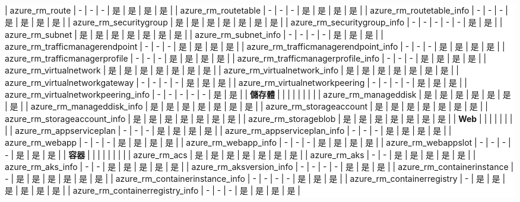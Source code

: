 | azure_rm_route                              | -            | -                           | -            | 是          | 是          | 是          | 是          |
| azure_rm_routetable                         | -            | -                           | -            | 是          | 是          | 是          | 是          |
| azure_rm_routetable_info                   | -            | -                           | -            | 是          | 是          | 是          | 是          |
| azure_rm_securitygroup                      | 是          | 是                         | 是          | 是          | 是          | 是          | 是          |
| azure_rm_securitygroup_info                 | -            | -                           | -            | -            | -            | 是          | 是          |
| azure_rm_subnet                             | 是          | 是                         | 是          | 是          | 是          | 是          | 是          |
| azure_rm_subnet_info                       | -            | -                           | -            | -            | 是          | 是          | 是          |
| azure_rm_trafficmanagerendpoint             | -            | -                         | -          | 是          | 是          | 是          | 是          |
| azure_rm_trafficmanagerendpoint_info       | -            | -                         | -          | 是          | 是          | 是          | 是          |
| azure_rm_trafficmanagerprofile              | -            | -                         | -          | 是          | 是          | 是          | 是          |
| azure_rm_trafficmanagerprofile_info        | -            | -                         | -          | 是          | 是          | 是          | 是          |
| azure_rm_virtualnetwork                     | 是          | 是                         | 是          | 是          | 是          | 是          | 是          |
| azure_rm_virtualnetwork_info               | 是          | 是                         | 是          | 是          | 是          | 是          | 是          |
| azure_rm_virtualnetworkgateway              | -            | -                         | -          | -            | 是          | 是          | 是          |
| azure_rm_virtualnetworkpeering              | -            | -                         | -          | -            | 是          | 是          | 是          |
| azure_rm_virtualnetworkpeering_info         | -            | -                         | -          | -            | -            | 是          | 是          |
| **儲存體**                    |           |                          |                          |                            |           |           |         |
| azure_rm_manageddisk                        | 是          | 是                         | 是          | 是          | 是          | 是          | 是          |
| azure_rm_manageddisk_info                  | 是          | 是                         | 是          | 是          | 是          | 是          | 是          |
| azure_rm_storageaccount                     | 是          | 是                         | 是          | 是          | 是          | 是          | 是          |
| azure_rm_storageaccount_info               | 是          | 是                         | 是          | 是          | 是          | 是          | 是          |
| azure_rm_storageblob                        | 是          | 是                         | 是          | 是          | 是          | 是          | 是          |
| **Web**                    |           |                          |                          |                             |           |           |           |
| azure_rm_appserviceplan                     | -            | -                         | -          | 是          | 是          | 是          | 是          |
| azure_rm_appserviceplan_info               | -            | -                         | -          | 是          | 是          | 是          | 是          |
| azure_rm_webapp                             | -            | -                         | -          | 是          | 是          | 是          | 是          |
| azure_rm_webapp_info                       | -            | -                         | -          | 是          | 是          | 是          | 是          |
| azure_rm_webappslot                         | -            | -                         | -          | -            | 是          | 是          | 是          |
| **容器**                    |           |                          |                          |                            |           |           |          |
| azure_rm_acs                                | 是          | 是                         | 是          | 是          | 是          | 是          | 是          |
| azure_rm_aks                                | -            | -                           | 是          | 是          | 是          | 是          | 是          |
| azure_rm_aks_info                          | -            | -                           | 是          | 是          | 是          | 是          | 是          |
| azure_rm_aksversion_info                   | -            | -                           | -            | -            | 是          | 是          | 是          |
| azure_rm_containerinstance                  | -            | 是                         | 是          | 是          | 是          | 是          | 是          |
| azure_rm_containerinstance_info            | -            | -                           | -            | -            | 是          | 是          | 是          |
| azure_rm_containerregistry                  | -            | 是                         | 是          | 是          | 是          | 是          | 是          |
| azure_rm_containerregistry_info            | -            | -                           | -            | 是          | 是          | 是          | 是          |